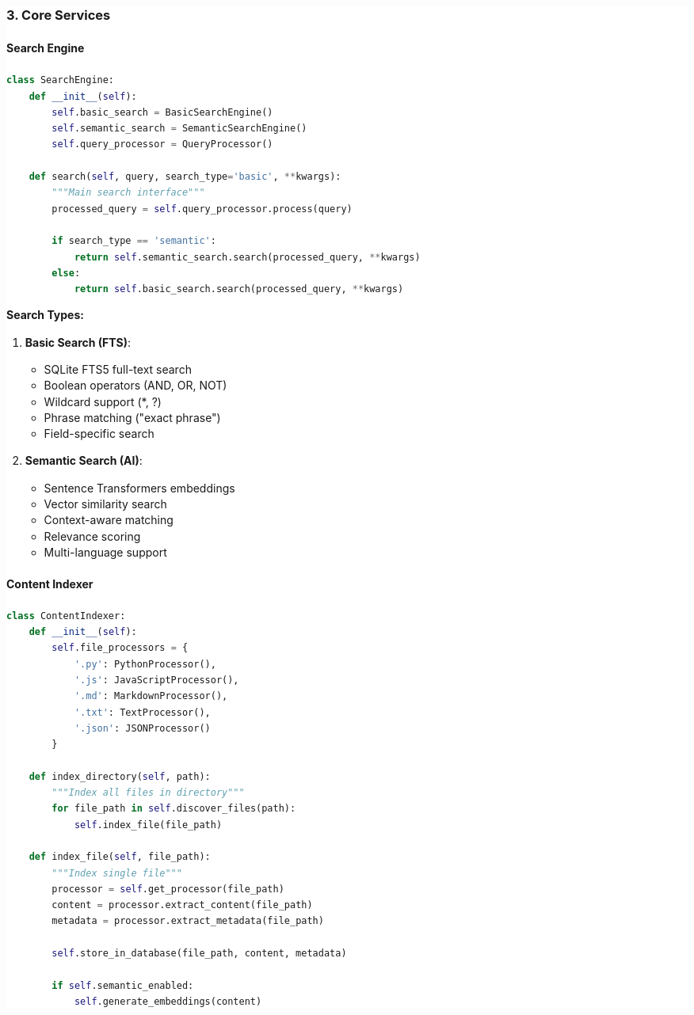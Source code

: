 ### 3. Core Services

#### Search Engine

```python
class SearchEngine:
    def __init__(self):
        self.basic_search = BasicSearchEngine()
        self.semantic_search = SemanticSearchEngine()
        self.query_processor = QueryProcessor()
    
    def search(self, query, search_type='basic', **kwargs):
        """Main search interface"""
        processed_query = self.query_processor.process(query)
        
        if search_type == 'semantic':
            return self.semantic_search.search(processed_query, **kwargs)
        else:
            return self.basic_search.search(processed_query, **kwargs)
```

**Search Types:**

1. **Basic Search (FTS)**:
   - SQLite FTS5 full-text search
   - Boolean operators (AND, OR, NOT)
   - Wildcard support (*, ?)
   - Phrase matching ("exact phrase")
   - Field-specific search

2. **Semantic Search (AI)**:
   - Sentence Transformers embeddings
   - Vector similarity search
   - Context-aware matching
   - Relevance scoring
   - Multi-language support

#### Content Indexer

```python
class ContentIndexer:
    def __init__(self):
        self.file_processors = {
            '.py': PythonProcessor(),
            '.js': JavaScriptProcessor(),
            '.md': MarkdownProcessor(),
            '.txt': TextProcessor(),
            '.json': JSONProcessor()
        }
    
    def index_directory(self, path):
        """Index all files in directory"""
        for file_path in self.discover_files(path):
            self.index_file(file_path)
    
    def index_file(self, file_path):
        """Index single file"""
        processor = self.get_processor(file_path)
        content = processor.extract_content(file_path)
        metadata = processor.extract_metadata(file_path)
        
        self.store_in_database(file_path, content, metadata)
        
        if self.semantic_enabled:
            self.generate_embeddings(content)
```